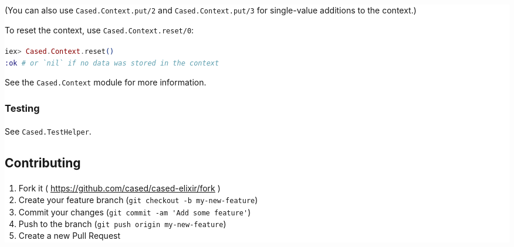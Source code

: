 (You can also use `Cased.Context.put/2` and `Cased.Context.put/3` for single-value additions to the context.)

To reset the context, use `Cased.Context.reset/0`:

```elixir
iex> Cased.Context.reset()
:ok # or `nil` if no data was stored in the context
```

See the `Cased.Context` module for more information.

### Testing

See `Cased.TestHelper`.

## Contributing

1. Fork it ( https://github.com/cased/cased-elixir/fork )
2. Create your feature branch (`git checkout -b my-new-feature`)
3. Commit your changes (`git commit -am 'Add some feature'`)
4. Push to the branch (`git push origin my-new-feature`)
5. Create a new Pull Request
